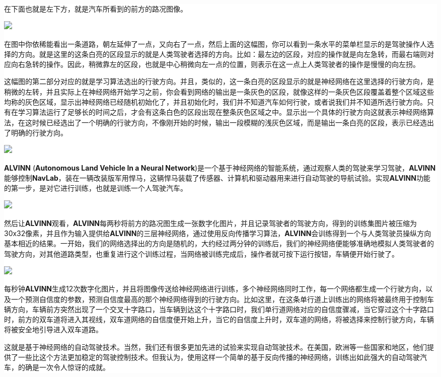 在下面也就是左下方，就是汽车所看到的前方的路况图像。

![](../images/cea3f9a181d326681cd7d6ceaf4f2e46.png)

在图中你依稀能看出一条道路，朝左延伸了一点，又向右了一点，然后上面的这幅图，你可以看到一条水平的菜单栏显示的是驾驶操作人选择的方向。就是这里的这条白亮的区段显示的就是人类驾驶者选择的方向。比如：最左边的区段，对应的操作就是向左急转，而最右端则对应向右急转的操作。因此，稍微靠左的区段，也就是中心稍微向左一点的位置，则表示在这一点上人类驾驶者的操作是慢慢的向左拐。

这幅图的第二部分对应的就是学习算法选出的行驶方向。并且，类似的，这一条白亮的区段显示的就是神经网络在这里选择的行驶方向，是稍微的左转，并且实际上在神经网络开始学习之前，你会看到网络的输出是一条灰色的区段，就像这样的一条灰色区段覆盖着整个区域这些均称的灰色区域，显示出神经网络已经随机初始化了，并且初始化时，我们并不知道汽车如何行驶，或者说我们并不知道所选行驶方向。只有在学习算法运行了足够长的时间之后，才会有这条白色的区段出现在整条灰色区域之中。显示出一个具体的行驶方向这就表示神经网络算法，在这时候已经选出了一个明确的行驶方向，不像刚开始的时候，输出一段模糊的浅灰色区域，而是输出一条白亮的区段，表示已经选出了明确的行驶方向。

![](../images/56441d35d8bd4ecfd6d6f32b651c54a6.png)

**ALVINN** (**Autonomous Land Vehicle In a Neural Network**)是一个基于神经网络的智能系统，通过观察人类的驾驶来学习驾驶，**ALVINN**能够控制**NavLab**，装在一辆改装版军用悍马，这辆悍马装载了传感器、计算机和驱动器用来进行自动驾驶的导航试验。实现**ALVINN**功能的第一步，是对它进行训练，也就是训练一个人驾驶汽车。

![](../images/41cdc4cd2bc49a1b75d57aaf748e0798.png)

然后让**ALVINN**观看，**ALVINN**每两秒将前方的路况图生成一张数字化图片，并且记录驾驶者的驾驶方向，得到的训练集图片被压缩为30x32像素，并且作为输入提供给**ALVINN**的三层神经网络，通过使用反向传播学习算法，**ALVINN**会训练得到一个与人类驾驶员操纵方向基本相近的结果。一开始，我们的网络选择出的方向是随机的，大约经过两分钟的训练后，我们的神经网络便能够准确地模拟人类驾驶者的驾驶方向，对其他道路类型，也重复进行这个训练过程，当网络被训练完成后，操作者就可按下运行按钮，车辆便开始行驶了。

![](../images/dd4a022b5544d50f503c077b3a5a5251.png)

每秒钟**ALVINN**生成12次数字化图片，并且将图像传送给神经网络进行训练，多个神经网络同时工作，每一个网络都生成一个行驶方向，以及一个预测自信度的参数，预测自信度最高的那个神经网络得到的行驶方向。比如这里，在这条单行道上训练出的网络将被最终用于控制车辆方向，车辆前方突然出现了一个交叉十字路口，当车辆到达这个十字路口时，我们单行道网络对应的自信度骤减，当它穿过这个十字路口时，前方的双车道将进入其视线，双车道网络的自信度便开始上升，当它的自信度上升时，双车道的网络，将被选择来控制行驶方向，车辆将被安全地引导进入双车道路。

这就是基于神经网络的自动驾驶技术。当然，我们还有很多更加先进的试验来实现自动驾驶技术。在美国，欧洲等一些国家和地区，他们提供了一些比这个方法更加稳定的驾驶控制技术。但我认为，使用这样一个简单的基于反向传播的神经网络，训练出如此强大的自动驾驶汽车，的确是一次令人惊讶的成就。